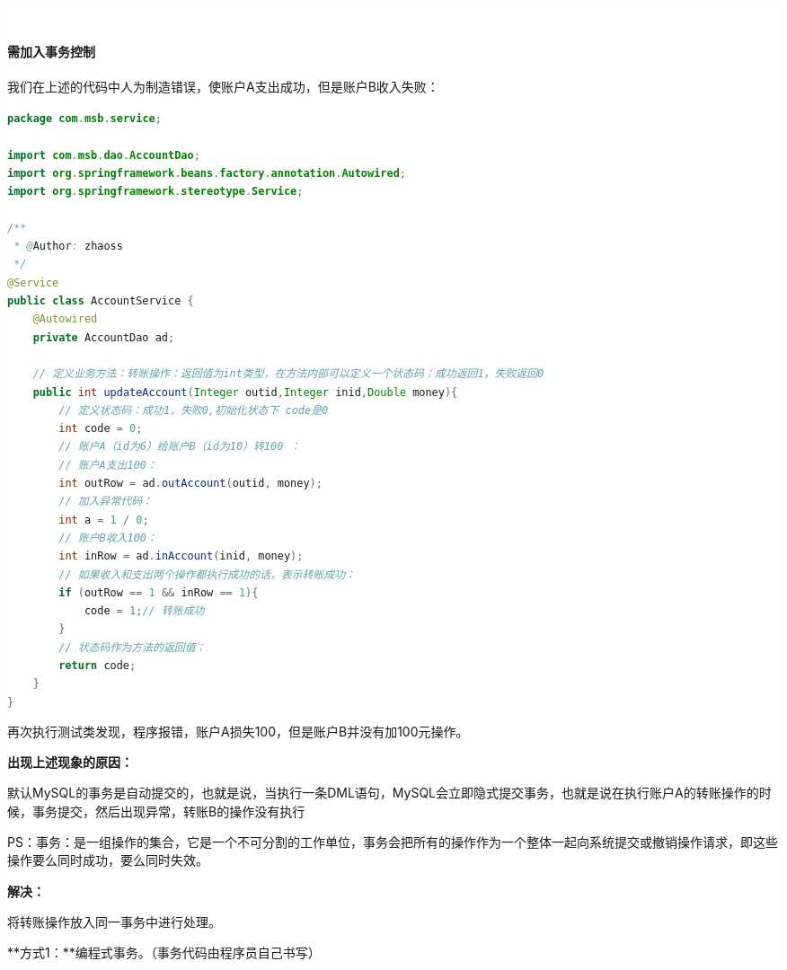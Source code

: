 ​	

#### 需加入事务控制

我们在上述的代码中人为制造错误，使账户A支出成功，但是账户B收入失败：

```java
package com.msb.service;

import com.msb.dao.AccountDao;
import org.springframework.beans.factory.annotation.Autowired;
import org.springframework.stereotype.Service;

/**
 * @Author: zhaoss
 */
@Service
public class AccountService {
    @Autowired
    private AccountDao ad;

    // 定义业务方法：转账操作：返回值为int类型，在方法内部可以定义一个状态码：成功返回1，失败返回0
    public int updateAccount(Integer outid,Integer inid,Double money){
        // 定义状态码：成功1，失败0,初始化状态下 code是0
        int code = 0;
        // 账户A（id为6）给账户B（id为10）转100 ：
        // 账户A支出100：
        int outRow = ad.outAccount(outid, money);
        // 加入异常代码：
        int a = 1 / 0;
        // 账户B收入100：
        int inRow = ad.inAccount(inid, money);
        // 如果收入和支出两个操作都执行成功的话，表示转账成功：
        if (outRow == 1 && inRow == 1){
            code = 1;// 转账成功
        }
        // 状态码作为方法的返回值：
        return code;
    }
}

```

再次执行测试类发现，程序报错，账户A损失100，但是账户B并没有加100元操作。

**出现上述现象的原因：**

默认MySQL的事务是自动提交的，也就是说，当执行一条DML语句，MySQL会立即隐式提交事务，也就是说在执行账户A的转账操作的时候，事务提交，然后出现异常，转账B的操作没有执行

PS：事务：是一组操作的集合，它是一个不可分割的工作单位，事务会把所有的操作作为一个整体一起向系统提交或撤销操作请求，即这些操作要么同时成功，要么同时失效。

**解决：**

将转账操作放入同一事务中进行处理。

**方式1：**编程式事务。（事务代码由程序员自己书写）

